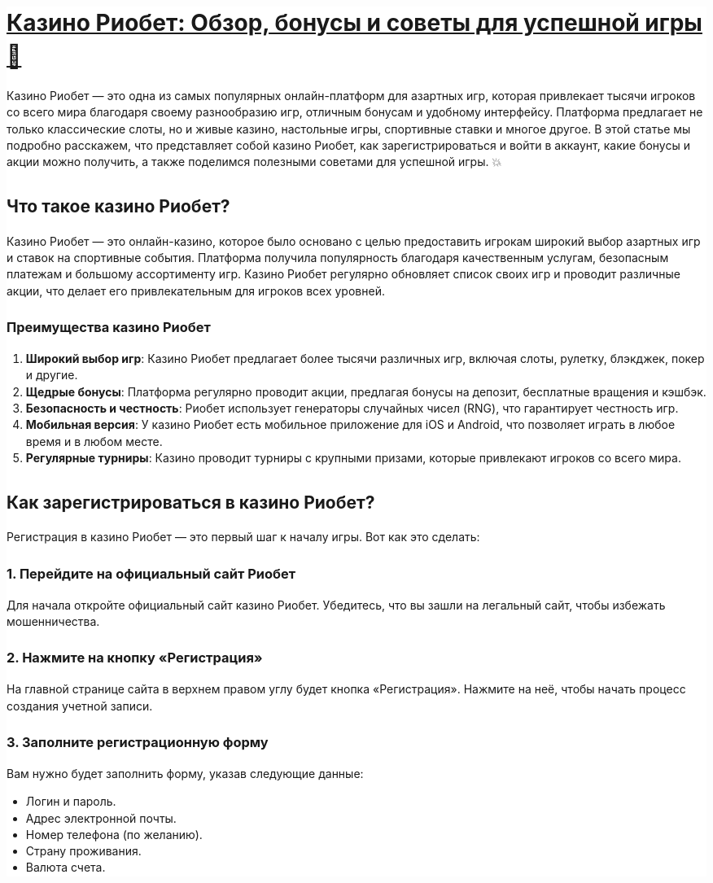 # [Казино Риобет: Обзор, бонусы и советы для успешной игры 🎰](https://brandplay.link/TnjsxFvH)

Казино Риобет — это одна из самых популярных онлайн-платформ для азартных игр, которая привлекает тысячи игроков со всего мира благодаря своему разнообразию игр, отличным бонусам и удобному интерфейсу. Платформа предлагает не только классические слоты, но и живые казино, настольные игры, спортивные ставки и многое другое. В этой статье мы подробно расскажем, что представляет собой казино Риобет, как зарегистрироваться и войти в аккаунт, какие бонусы и акции можно получить, а также поделимся полезными советами для успешной игры. 💥

## Что такое казино Риобет?

Казино Риобет — это онлайн-казино, которое было основано с целью предоставить игрокам широкий выбор азартных игр и ставок на спортивные события. Платформа получила популярность благодаря качественным услугам, безопасным платежам и большому ассортименту игр. Казино Риобет регулярно обновляет список своих игр и проводит различные акции, что делает его привлекательным для игроков всех уровней.

### Преимущества казино Риобет

1. **Широкий выбор игр**: Казино Риобет предлагает более тысячи различных игр, включая слоты, рулетку, блэкджек, покер и другие.
2. **Щедрые бонусы**: Платформа регулярно проводит акции, предлагая бонусы на депозит, бесплатные вращения и кэшбэк.
3. **Безопасность и честность**: Риобет использует генераторы случайных чисел (RNG), что гарантирует честность игр.
4. **Мобильная версия**: У казино Риобет есть мобильное приложение для iOS и Android, что позволяет играть в любое время и в любом месте.
5. **Регулярные турниры**: Казино проводит турниры с крупными призами, которые привлекают игроков со всего мира.

## Как зарегистрироваться в казино Риобет?

Регистрация в казино Риобет — это первый шаг к началу игры. Вот как это сделать:

### 1. Перейдите на официальный сайт Риобет

Для начала откройте официальный сайт казино Риобет. Убедитесь, что вы зашли на легальный сайт, чтобы избежать мошенничества.

### 2. Нажмите на кнопку «Регистрация»

На главной странице сайта в верхнем правом углу будет кнопка «Регистрация». Нажмите на неё, чтобы начать процесс создания учетной записи.

### 3. Заполните регистрационную форму

Вам нужно будет заполнить форму, указав следующие данные:

* Логин и пароль.
* Адрес электронной почты.
* Номер телефона (по желанию).
* Страну проживания.
* Валюта счета.

